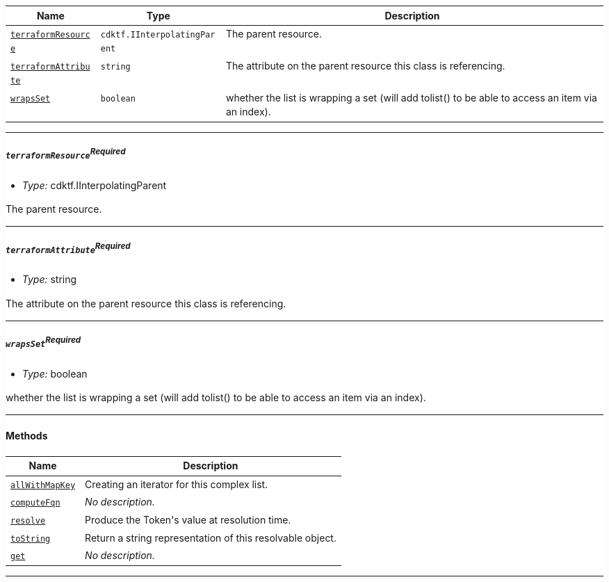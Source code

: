 | **Name** | **Type** | **Description** |
| --- | --- | --- |
| <code><a href="#rhizo-co-terraform-provider-oci.dataOciDatabaseManagementExternalExadataStorageGrid.DataOciDatabaseManagementExternalExadataStorageGridStorageServersList.Initializer.parameter.terraformResource">terraformResource</a></code> | <code>cdktf.IInterpolatingParent</code> | The parent resource. |
| <code><a href="#rhizo-co-terraform-provider-oci.dataOciDatabaseManagementExternalExadataStorageGrid.DataOciDatabaseManagementExternalExadataStorageGridStorageServersList.Initializer.parameter.terraformAttribute">terraformAttribute</a></code> | <code>string</code> | The attribute on the parent resource this class is referencing. |
| <code><a href="#rhizo-co-terraform-provider-oci.dataOciDatabaseManagementExternalExadataStorageGrid.DataOciDatabaseManagementExternalExadataStorageGridStorageServersList.Initializer.parameter.wrapsSet">wrapsSet</a></code> | <code>boolean</code> | whether the list is wrapping a set (will add tolist() to be able to access an item via an index). |

---

##### `terraformResource`<sup>Required</sup> <a name="terraformResource" id="rhizo-co-terraform-provider-oci.dataOciDatabaseManagementExternalExadataStorageGrid.DataOciDatabaseManagementExternalExadataStorageGridStorageServersList.Initializer.parameter.terraformResource"></a>

- *Type:* cdktf.IInterpolatingParent

The parent resource.

---

##### `terraformAttribute`<sup>Required</sup> <a name="terraformAttribute" id="rhizo-co-terraform-provider-oci.dataOciDatabaseManagementExternalExadataStorageGrid.DataOciDatabaseManagementExternalExadataStorageGridStorageServersList.Initializer.parameter.terraformAttribute"></a>

- *Type:* string

The attribute on the parent resource this class is referencing.

---

##### `wrapsSet`<sup>Required</sup> <a name="wrapsSet" id="rhizo-co-terraform-provider-oci.dataOciDatabaseManagementExternalExadataStorageGrid.DataOciDatabaseManagementExternalExadataStorageGridStorageServersList.Initializer.parameter.wrapsSet"></a>

- *Type:* boolean

whether the list is wrapping a set (will add tolist() to be able to access an item via an index).

---

#### Methods <a name="Methods" id="Methods"></a>

| **Name** | **Description** |
| --- | --- |
| <code><a href="#rhizo-co-terraform-provider-oci.dataOciDatabaseManagementExternalExadataStorageGrid.DataOciDatabaseManagementExternalExadataStorageGridStorageServersList.allWithMapKey">allWithMapKey</a></code> | Creating an iterator for this complex list. |
| <code><a href="#rhizo-co-terraform-provider-oci.dataOciDatabaseManagementExternalExadataStorageGrid.DataOciDatabaseManagementExternalExadataStorageGridStorageServersList.computeFqn">computeFqn</a></code> | *No description.* |
| <code><a href="#rhizo-co-terraform-provider-oci.dataOciDatabaseManagementExternalExadataStorageGrid.DataOciDatabaseManagementExternalExadataStorageGridStorageServersList.resolve">resolve</a></code> | Produce the Token's value at resolution time. |
| <code><a href="#rhizo-co-terraform-provider-oci.dataOciDatabaseManagementExternalExadataStorageGrid.DataOciDatabaseManagementExternalExadataStorageGridStorageServersList.toString">toString</a></code> | Return a string representation of this resolvable object. |
| <code><a href="#rhizo-co-terraform-provider-oci.dataOciDatabaseManagementExternalExadataStorageGrid.DataOciDatabaseManagementExternalExadataStorageGridStorageServersList.get">get</a></code> | *No description.* |

---
